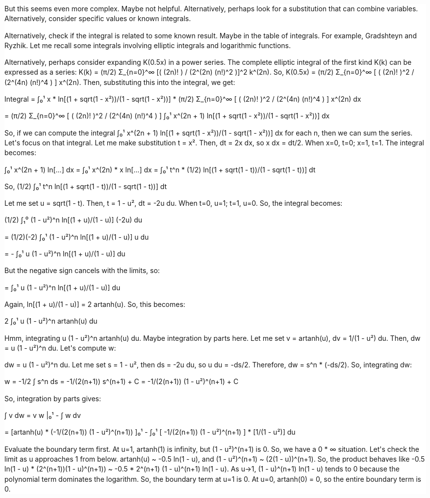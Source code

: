 But this seems even more complex. Maybe not helpful. Alternatively, perhaps look for a substitution that can combine variables. Alternatively, consider specific values or known integrals.

Alternatively, check if the integral is related to some known result. Maybe in the table of integrals. For example, Gradshteyn and Ryzhik. Let me recall some integrals involving elliptic integrals and logarithmic functions.

Alternatively, perhaps consider expanding K(0.5x) in a power series. The complete elliptic integral of the first kind K(k) can be expressed as a series: K(k) = (π/2) Σ_{n=0}^∞ [( (2n)! ) / (2^(2n) (n!)^2 )]^2 k^(2n). So, K(0.5x) = (π/2) Σ_{n=0}^∞ [ ( (2n)! )^2 / (2^(4n) (n!)^4 ) ] x^(2n). Then, substituting this into the integral, we get:

Integral = ∫₀¹ x * ln[(1 + sqrt(1 - x²))/(1 - sqrt(1 - x²))] * (π/2) Σ_{n=0}^∞ [ ( (2n)! )^2 / (2^(4n) (n!)^4 ) ] x^(2n) dx

= (π/2) Σ_{n=0}^∞ [ ( (2n)! )^2 / (2^(4n) (n!)^4 ) ] ∫₀¹ x^(2n + 1) ln[(1 + sqrt(1 - x²))/(1 - sqrt(1 - x²))] dx

So, if we can compute the integral ∫₀¹ x^(2n + 1) ln[(1 + sqrt(1 - x²))/(1 - sqrt(1 - x²))] dx for each n, then we can sum the series. Let's focus on that integral. Let me make substitution t = x². Then, dt = 2x dx, so x dx = dt/2. When x=0, t=0; x=1, t=1. The integral becomes:

∫₀¹ x^(2n + 1) ln[...] dx = ∫₀¹ x^(2n) * x ln[...] dx = ∫₀¹ t^n * (1/2) ln[(1 + sqrt(1 - t))/(1 - sqrt(1 - t))] dt

So, (1/2) ∫₀¹ t^n ln[(1 + sqrt(1 - t))/(1 - sqrt(1 - t))] dt

Let me set u = sqrt(1 - t). Then, t = 1 - u², dt = -2u du. When t=0, u=1; t=1, u=0. So, the integral becomes:

(1/2) ∫₁⁰ (1 - u²)^n ln[(1 + u)/(1 - u)] (-2u) du

= (1/2)(-2) ∫₀¹ (1 - u²)^n ln[(1 + u)/(1 - u)] u du

= - ∫₀¹ u (1 - u²)^n ln[(1 + u)/(1 - u)] du

But the negative sign cancels with the limits, so:

= ∫₀¹ u (1 - u²)^n ln[(1 + u)/(1 - u)] du

Again, ln[(1 + u)/(1 - u)] = 2 artanh(u). So, this becomes:

2 ∫₀¹ u (1 - u²)^n artanh(u) du

Hmm, integrating u (1 - u²)^n artanh(u) du. Maybe integration by parts here. Let me set v = artanh(u), dv = 1/(1 - u²) du. Then, dw = u (1 - u²)^n du. Let's compute w:

dw = u (1 - u²)^n du. Let me set s = 1 - u², then ds = -2u du, so u du = -ds/2. Therefore, dw = s^n * (-ds/2). So, integrating dw:

w = -1/2 ∫ s^n ds = -1/(2(n+1)) s^(n+1) + C = -1/(2(n+1)) (1 - u²)^(n+1) + C

So, integration by parts gives:

∫ v dw = v w |₀¹ - ∫ w dv

= [artanh(u) * (-1/(2(n+1)) (1 - u²)^(n+1)) ]₀¹ - ∫₀¹ [ -1/(2(n+1)) (1 - u²)^(n+1) ] * [1/(1 - u²)] du

Evaluate the boundary term first. At u=1, artanh(1) is infinity, but (1 - u²)^(n+1) is 0. So, we have a 0 * ∞ situation. Let's check the limit as u approaches 1 from below. artanh(u) ~ -0.5 ln(1 - u), and (1 - u²)^(n+1) ~ (2(1 - u))^(n+1). So, the product behaves like -0.5 ln(1 - u) * (2^(n+1))(1 - u)^(n+1)) ~ -0.5 * 2^(n+1) (1 - u)^(n+1) ln(1 - u). As u→1, (1 - u)^(n+1) ln(1 - u) tends to 0 because the polynomial term dominates the logarithm. So, the boundary term at u=1 is 0. At u=0, artanh(0) = 0, so the entire boundary term is 0.
